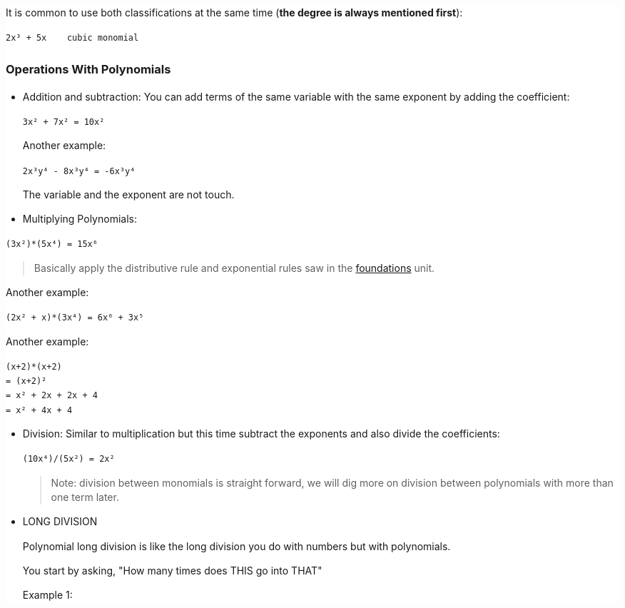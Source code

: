 It is common to use both classifications at the same time (**the degree is always mentioned first**):

```
2x³ + 5x    cubic monomial
```

### Operations With Polynomials

- Addition and subtraction: You can add terms of the same variable with the same exponent by adding the coefficient:
  ```
  3x² + 7x² = 10x²
  ```
  Another example:
  ```
  2x³y⁴ - 8x³y⁴ = -6x³y⁴
  ```
  The variable and the exponent are not touch.

-  Multiplying Polynomials:
  ```
  (3x²)*(5x⁴) = 15x⁶
  ```
  > Basically apply the distributive rule and exponential rules saw in the [foundations](foundations.md) unit.
  
  Another example:
  ```
  (2x² + x)*(3x⁴) = 6x⁶ + 3x⁵
  ```

  Another example:
  ```
  (x+2)*(x+2)
  = (x+2)²
  = x² + 2x + 2x + 4
  = x² + 4x + 4
  ```

- Division:
  Similar to multiplication but this time subtract the exponents and also divide the coefficients:
  ```
  (10x⁴)/(5x²) = 2x²
  ```
  > Note: division between monomials is straight forward, we will dig more on division between polynomials with more than one term later.

- LONG DIVISION

  Polynomial long division is like the long division you do with numbers but with polynomials.

  You start by asking, "How many times does THIS go into THAT"

  Example 1: